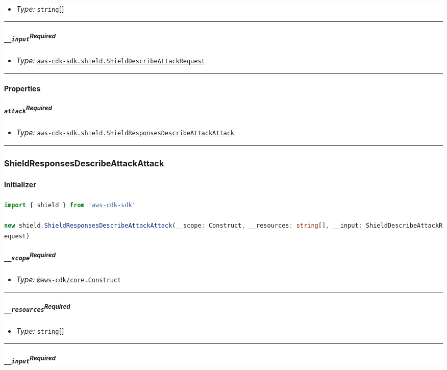 - *Type:* `string`[]

---

##### `__input`<sup>Required</sup> <a name="aws-cdk-sdk.shield.ShieldResponsesDescribeAttack.parameter.__input"></a>

- *Type:* [`aws-cdk-sdk.shield.ShieldDescribeAttackRequest`](#aws-cdk-sdk.shield.ShieldDescribeAttackRequest)

---



#### Properties <a name="Properties"></a>

##### `attack`<sup>Required</sup> <a name="aws-cdk-sdk.shield.ShieldResponsesDescribeAttack.property.attack"></a>

- *Type:* [`aws-cdk-sdk.shield.ShieldResponsesDescribeAttackAttack`](#aws-cdk-sdk.shield.ShieldResponsesDescribeAttackAttack)

---


### ShieldResponsesDescribeAttackAttack <a name="aws-cdk-sdk.shield.ShieldResponsesDescribeAttackAttack"></a>

#### Initializer <a name="aws-cdk-sdk.shield.ShieldResponsesDescribeAttackAttack.Initializer"></a>

```typescript
import { shield } from 'aws-cdk-sdk'

new shield.ShieldResponsesDescribeAttackAttack(__scope: Construct, __resources: string[], __input: ShieldDescribeAttackRequest)
```

##### `__scope`<sup>Required</sup> <a name="aws-cdk-sdk.shield.ShieldResponsesDescribeAttackAttack.parameter.__scope"></a>

- *Type:* [`@aws-cdk/core.Construct`](#@aws-cdk/core.Construct)

---

##### `__resources`<sup>Required</sup> <a name="aws-cdk-sdk.shield.ShieldResponsesDescribeAttackAttack.parameter.__resources"></a>

- *Type:* `string`[]

---

##### `__input`<sup>Required</sup> <a name="aws-cdk-sdk.shield.ShieldResponsesDescribeAttackAttack.parameter.__input"></a>
